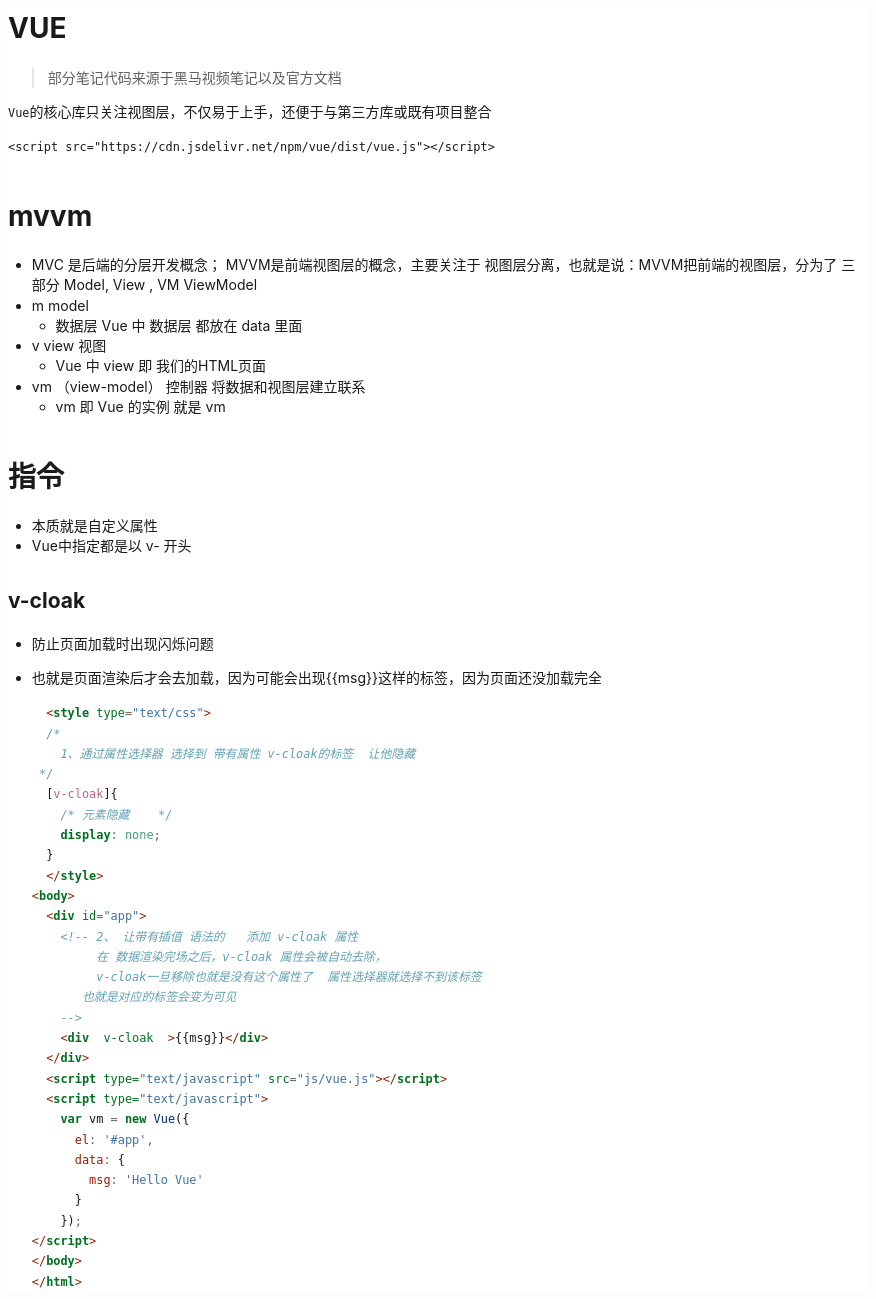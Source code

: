 # VUE

> 部分笔记代码来源于黑马视频笔记以及官方文档



`Vue`的核心库只关注视图层，不仅易于上手，还便于与第三方库或既有项目整合

```
<script src="https://cdn.jsdelivr.net/npm/vue/dist/vue.js"></script>
```



# mvvm

- MVC 是后端的分层开发概念； MVVM是前端视图层的概念，主要关注于 视图层分离，也就是说：MVVM把前端的视图层，分为了 三部分 Model, View , VM ViewModel
- m   model  
  - 数据层   Vue  中 数据层 都放在 data 里面
- v   view     视图   
  - Vue  中  view      即 我们的HTML页面  
- vm   （view-model）     控制器     将数据和视图层建立联系      
  - vm 即  Vue 的实例  就是 vm  

#  指令

- 本质就是自定义属性
- Vue中指定都是以 v- 开头 

##  v-cloak

- 防止页面加载时出现闪烁问题

- 也就是页面渲染后才会去加载，因为可能会出现{{msg}}这样的标签，因为页面还没加载完全

  ```html
    <style type="text/css">
    /* 
      1、通过属性选择器 选择到 带有属性 v-cloak的标签  让他隐藏
   */
    [v-cloak]{
      /* 元素隐藏    */
      display: none;
    }
    </style>
  <body>
    <div id="app">
      <!-- 2、 让带有插值 语法的   添加 v-cloak 属性 
           在 数据渲染完场之后，v-cloak 属性会被自动去除，
           v-cloak一旦移除也就是没有这个属性了  属性选择器就选择不到该标签
  		 也就是对应的标签会变为可见
      -->
      <div  v-cloak  >{{msg}}</div>
    </div>
    <script type="text/javascript" src="js/vue.js"></script>
    <script type="text/javascript">
      var vm = new Vue({
        el: '#app',
        data: {
          msg: 'Hello Vue'
        }
      });
  </script>
  </body>
  </html>
  ```